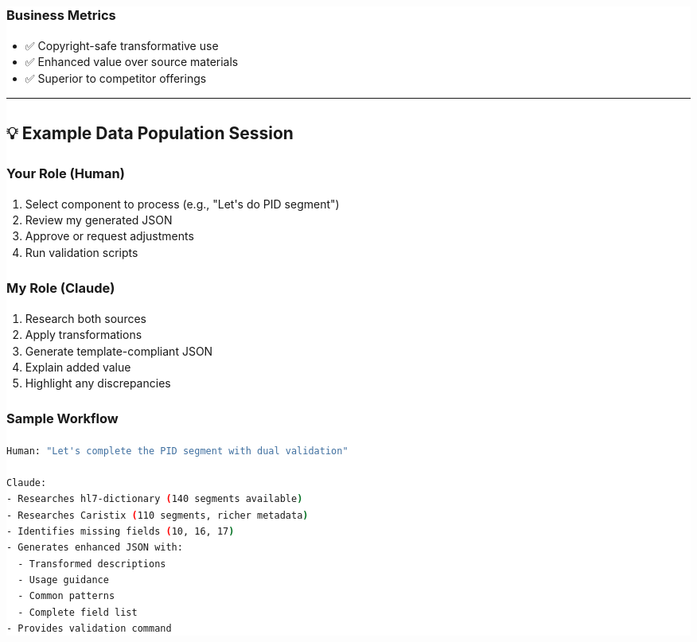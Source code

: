 ### **Business Metrics**
- ✅ Copyright-safe transformative use
- ✅ Enhanced value over source materials
- ✅ Superior to competitor offerings

---

## 💡 **Example Data Population Session**

### **Your Role (Human)**
1. Select component to process (e.g., "Let's do PID segment")
2. Review my generated JSON
3. Approve or request adjustments
4. Run validation scripts

### **My Role (Claude)**
1. Research both sources
2. Apply transformations
3. Generate template-compliant JSON
4. Explain added value
5. Highlight any discrepancies

### **Sample Workflow**
```bash
Human: "Let's complete the PID segment with dual validation"

Claude:
- Researches hl7-dictionary (140 segments available)
- Researches Caristix (110 segments, richer metadata)
- Identifies missing fields (10, 16, 17)
- Generates enhanced JSON with:
  - Transformed descriptions
  - Usage guidance
  - Common patterns
  - Complete field list
- Provides validation command
